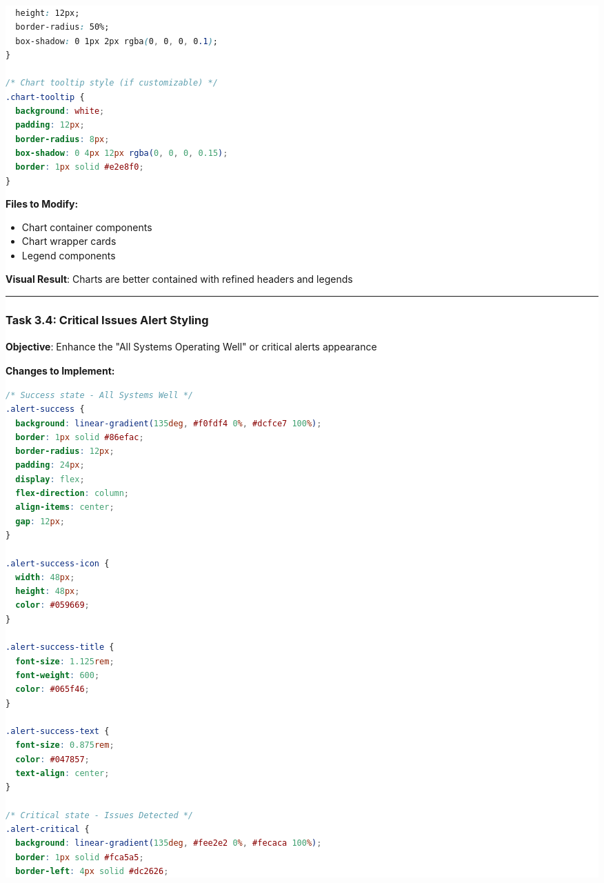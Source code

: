 ```css
  height: 12px;
  border-radius: 50%;
  box-shadow: 0 1px 2px rgba(0, 0, 0, 0.1);
}

/* Chart tooltip style (if customizable) */
.chart-tooltip {
  background: white;
  padding: 12px;
  border-radius: 8px;
  box-shadow: 0 4px 12px rgba(0, 0, 0, 0.15);
  border: 1px solid #e2e8f0;
}
```

**Files to Modify:**
- Chart container components
- Chart wrapper cards
- Legend components

**Visual Result**: Charts are better contained with refined headers and legends

---

### Task 3.4: Critical Issues Alert Styling
**Objective**: Enhance the "All Systems Operating Well" or critical alerts appearance

**Changes to Implement:**
```css
/* Success state - All Systems Well */
.alert-success {
  background: linear-gradient(135deg, #f0fdf4 0%, #dcfce7 100%);
  border: 1px solid #86efac;
  border-radius: 12px;
  padding: 24px;
  display: flex;
  flex-direction: column;
  align-items: center;
  gap: 12px;
}

.alert-success-icon {
  width: 48px;
  height: 48px;
  color: #059669;
}

.alert-success-title {
  font-size: 1.125rem;
  font-weight: 600;
  color: #065f46;
}

.alert-success-text {
  font-size: 0.875rem;
  color: #047857;
  text-align: center;
}

/* Critical state - Issues Detected */
.alert-critical {
  background: linear-gradient(135deg, #fee2e2 0%, #fecaca 100%);
  border: 1px solid #fca5a5;
  border-left: 4px solid #dc2626;
```